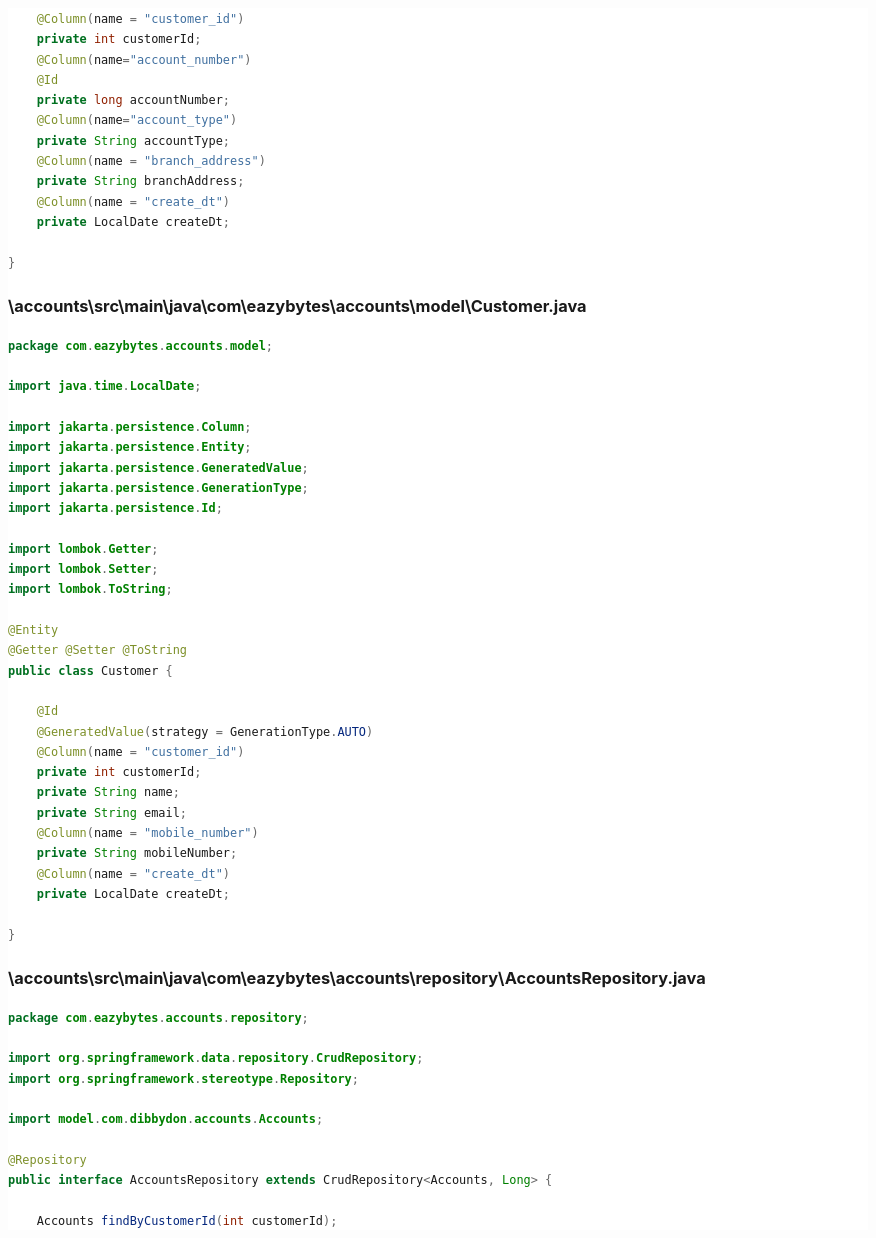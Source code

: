 ```java
	@Column(name = "customer_id")
	private int customerId;
	@Column(name="account_number")
	@Id
	private long accountNumber;
	@Column(name="account_type")
	private String accountType;
	@Column(name = "branch_address")
	private String branchAddress;
	@Column(name = "create_dt")
	private LocalDate createDt;
	
}
```
### \accounts\src\main\java\com\eazybytes\accounts\model\Customer.java

```java
package com.eazybytes.accounts.model;

import java.time.LocalDate;

import jakarta.persistence.Column;
import jakarta.persistence.Entity;
import jakarta.persistence.GeneratedValue;
import jakarta.persistence.GenerationType;
import jakarta.persistence.Id;

import lombok.Getter;
import lombok.Setter;
import lombok.ToString;

@Entity
@Getter @Setter @ToString
public class Customer {

	@Id
	@GeneratedValue(strategy = GenerationType.AUTO)
	@Column(name = "customer_id")
	private int customerId;
	private String name;
	private String email;
	@Column(name = "mobile_number")
	private String mobileNumber;
	@Column(name = "create_dt")
	private LocalDate createDt;

}
```
### \accounts\src\main\java\com\eazybytes\accounts\repository\AccountsRepository.java
```java
package com.eazybytes.accounts.repository;

import org.springframework.data.repository.CrudRepository;
import org.springframework.stereotype.Repository;

import model.com.dibbydon.accounts.Accounts;

@Repository
public interface AccountsRepository extends CrudRepository<Accounts, Long> {

	Accounts findByCustomerId(int customerId);
```